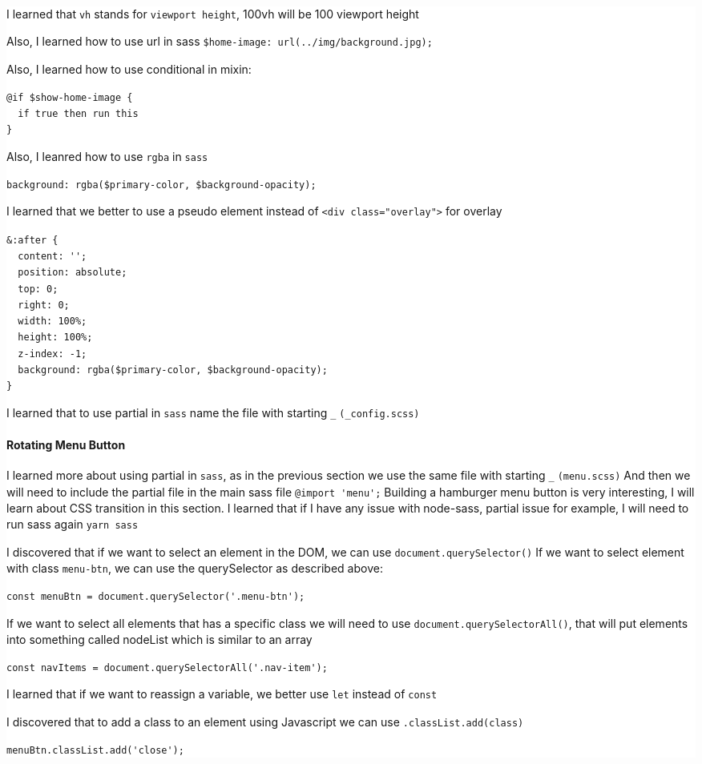 I learned that `vh` stands for `viewport height`, 100vh will be 100 viewport height

Also, I learned how to use url in sass `$home-image: url(../img/background.jpg);`

Also, I learned how to use conditional in mixin: 
```
@if $show-home-image {
  if true then run this
}
```

Also, I leanred how to use `rgba` in `sass`
```
background: rgba($primary-color, $background-opacity);
```

I learned that we better to use a pseudo element instead of `<div class="overlay">` for overlay
```
&:after {
  content: '';
  position: absolute;
  top: 0;
  right: 0;
  width: 100%;
  height: 100%;
  z-index: -1;
  background: rgba($primary-color, $background-opacity);
}
```

I learned that to use partial in `sass` name the file with starting `_` `(_config.scss)`

####  Rotating Menu Button

I learned more about using partial in `sass`, as in the previous section we use the same file with starting `_` `(menu.scss)`
And then we will need to include the partial file in the main sass file `@import 'menu';`
Building a hamburger menu button is very interesting, I will learn about CSS transition in this section.
I learned that if I have any issue with node-sass, partial issue for example, I will need to run sass again `yarn sass`

I discovered that if we want to select an element in the DOM, we can use `document.querySelector()`
If we want to select element with class `menu-btn`, we can use the querySelector as described above:
```
const menuBtn = document.querySelector('.menu-btn');
```

If we want to select all elements that has a specific class we will need to use `document.querySelectorAll()`, that will put elements into something called nodeList which is similar to an array
```
const navItems = document.querySelectorAll('.nav-item');
```

I learned that if we want to reassign a variable, we better use `let` instead of `const`

I discovered that to add a class to an element using Javascript we can use `.classList.add(class)`
```
menuBtn.classList.add('close');
```
